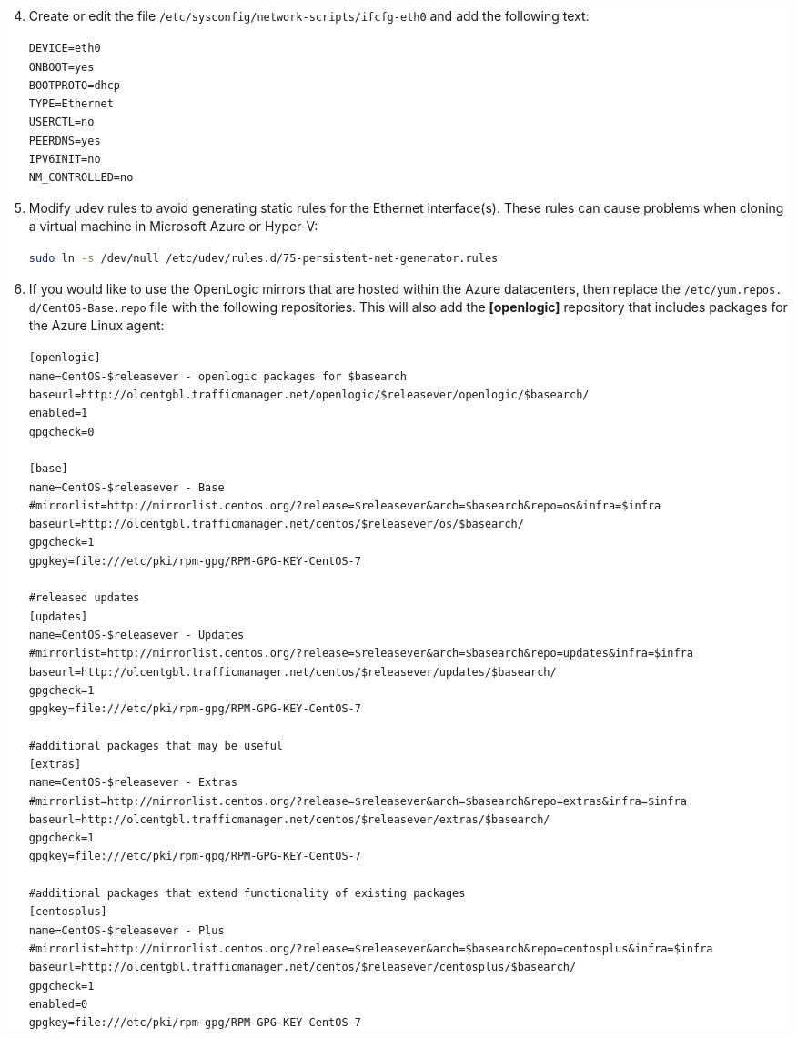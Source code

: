 4. Create or edit the file `/etc/sysconfig/network-scripts/ifcfg-eth0` and add the following text:

	```console
	DEVICE=eth0
	ONBOOT=yes
	BOOTPROTO=dhcp
	TYPE=Ethernet
	USERCTL=no
	PEERDNS=yes
	IPV6INIT=no
	NM_CONTROLLED=no
	```

5. Modify udev rules to avoid generating static rules for the Ethernet interface(s). These rules can cause problems when cloning a virtual machine in Microsoft Azure or Hyper-V:

	```bash
	sudo ln -s /dev/null /etc/udev/rules.d/75-persistent-net-generator.rules
	```

6. If you would like to use the OpenLogic mirrors that are hosted within the Azure datacenters, then replace the `/etc/yum.repos.d/CentOS-Base.repo` file with the following repositories.  This will also add the **[openlogic]** repository that includes packages for the Azure Linux agent:

   ```console
   [openlogic]
   name=CentOS-$releasever - openlogic packages for $basearch
   baseurl=http://olcentgbl.trafficmanager.net/openlogic/$releasever/openlogic/$basearch/
   enabled=1
   gpgcheck=0
	
   [base]
   name=CentOS-$releasever - Base
   #mirrorlist=http://mirrorlist.centos.org/?release=$releasever&arch=$basearch&repo=os&infra=$infra
   baseurl=http://olcentgbl.trafficmanager.net/centos/$releasever/os/$basearch/
   gpgcheck=1
   gpgkey=file:///etc/pki/rpm-gpg/RPM-GPG-KEY-CentOS-7
	
   #released updates
   [updates]
   name=CentOS-$releasever - Updates
   #mirrorlist=http://mirrorlist.centos.org/?release=$releasever&arch=$basearch&repo=updates&infra=$infra
   baseurl=http://olcentgbl.trafficmanager.net/centos/$releasever/updates/$basearch/
   gpgcheck=1
   gpgkey=file:///etc/pki/rpm-gpg/RPM-GPG-KEY-CentOS-7
	
   #additional packages that may be useful
   [extras]
   name=CentOS-$releasever - Extras
   #mirrorlist=http://mirrorlist.centos.org/?release=$releasever&arch=$basearch&repo=extras&infra=$infra
   baseurl=http://olcentgbl.trafficmanager.net/centos/$releasever/extras/$basearch/
   gpgcheck=1
   gpgkey=file:///etc/pki/rpm-gpg/RPM-GPG-KEY-CentOS-7
	
   #additional packages that extend functionality of existing packages
   [centosplus]
   name=CentOS-$releasever - Plus
   #mirrorlist=http://mirrorlist.centos.org/?release=$releasever&arch=$basearch&repo=centosplus&infra=$infra
   baseurl=http://olcentgbl.trafficmanager.net/centos/$releasever/centosplus/$basearch/
   gpgcheck=1
   enabled=0
   gpgkey=file:///etc/pki/rpm-gpg/RPM-GPG-KEY-CentOS-7
   ```